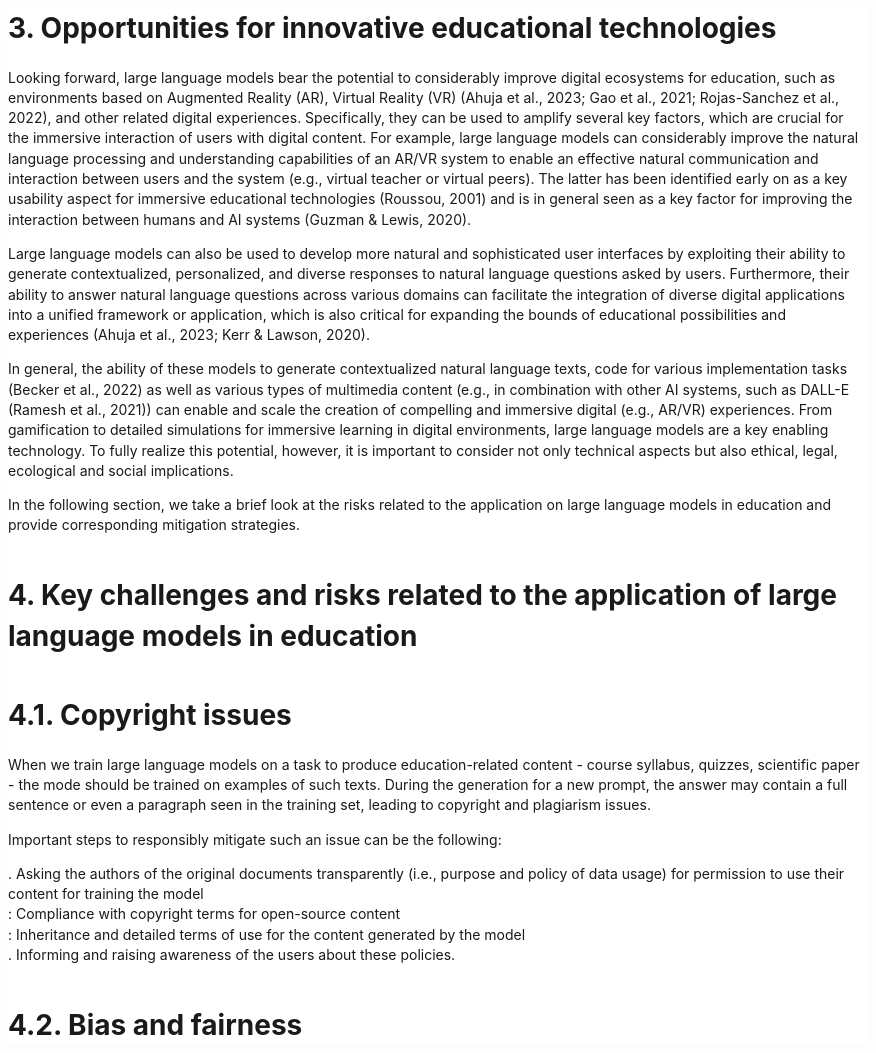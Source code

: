 # 3. Opportunities for innovative educational technologies

Looking forward, large language models bear the potential to considerably improve digital ecosystems for education, such as environments based on Augmented Reality (AR), Virtual Reality (VR) (Ahuja et al., 2023; Gao et al., 2021; Rojas-Sanchez et al., 2022), and other related digital experiences. Specifically, they can be used to amplify several key factors, which are crucial for the immersive interaction of users with digital content. For example, large language models can considerably improve the natural language processing and understanding capabilities of an AR/VR system to enable an effective natural communication and interaction between users and the system (e.g., virtual teacher or virtual peers). The latter has been identified early on as a key usability aspect for immersive educational technologies (Roussou, 2001) and is in general seen as a key factor for improving the interaction between humans and AI systems (Guzman & Lewis, 2020).

Large language models can also be used to develop more natural and sophisticated user interfaces by exploiting their ability to generate contextualized, personalized, and diverse responses to natural language questions asked by users. Furthermore, their ability to answer natural language questions across various domains can facilitate the integration of diverse digital applications into a unified framework or application, which is also critical for expanding the bounds of educational possibilities and experiences (Ahuja et al., 2023; Kerr & Lawson, 2020).

In general, the ability of these models to generate contextualized natural language texts, code for various implementation tasks (Becker et al., 2022) as well as various types of multimedia content (e.g., in combination with other AI systems, such as DALL-E (Ramesh et al., 2021)) can enable and scale the creation of compelling and immersive digital (e.g., AR/VR) experiences. From gamification to detailed simulations for immersive learning in digital environments, large language models are a key enabling technology. To fully realize this potential, however, it is important to consider not only technical aspects but also ethical, legal, ecological and social implications.

In the following section, we take a brief look at the risks related to the application on large language models in education and provide corresponding mitigation strategies.

# 4. Key challenges and risks related to the application of large language models in education

# 4.1. Copyright issues

When we train large language models on a task to produce education-related content - course syllabus, quizzes, scientific paper - the mode should be trained on examples of such texts. During the generation for a new prompt, the answer may contain a full sentence or even a paragraph seen in the training set, leading to copyright and plagiarism issues.

Important steps to responsibly mitigate such an issue can be the following:

. Asking the authors of the original documents transparently (i.e., purpose and policy of data usage) for permission to use their content for training the model   
: Compliance with copyright terms for open-source content   
: Inheritance and detailed terms of use for the content generated by the model   
. Informing and raising awareness of the users about these policies.

# 4.2. Bias and fairness
